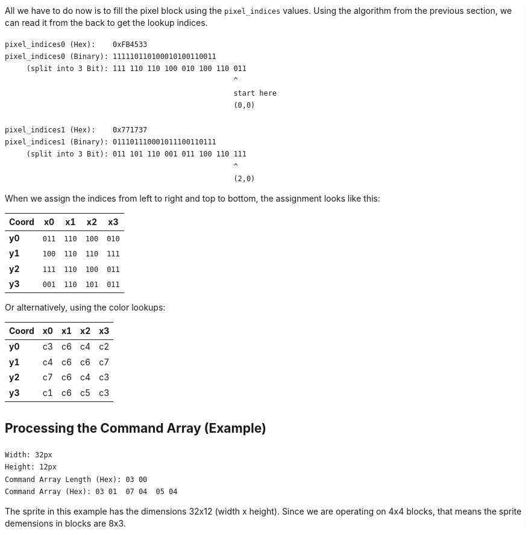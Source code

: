 All we have to do now is to fill the pixel block using the `pixel_indices` values.
Using the algorithm from the previous section, we can read it from the back
to get the lookup indices.

```
pixel_indices0 (Hex):    0xFB4533
pixel_indices0 (Binary): 111110110100010100110011
     (split into 3 Bit): 111 110 110 100 010 100 110 011
                                                     ^
                                                     start here
                                                     (0,0)

pixel_indices1 (Hex):    0x771737
pixel_indices1 (Binary): 011101110001011100110111
     (split into 3 Bit): 011 101 110 001 011 100 110 111
                                                     ^
                                                     (2,0)
```

When we assign the indices from left to right and top to bottom, the assignment
looks like this:

| Coord  | x0    | x1    | x2    | x3    |
| ------ | ----- | ----- | ----- | ----- |
| **y0** | `011` | `110` | `100` | `010` |
| **y1** | `100` | `110` | `110` | `111` |
| **y2** | `111` | `110` | `100` | `011` |
| **y3** | `001` | `110` | `101` | `011` |

Or alternatively, using the color lookups:

| Coord  | x0  | x1  | x2  | x3  |
| ------ | --- | --- | --- | --- |
| **y0** | c3  | c6  | c4  | c2  |
| **y1** | c4  | c6  | c6  | c7  |
| **y2** | c7  | c6  | c4  | c3  |
| **y3** | c1  | c6  | c5  | c3  |


## Processing the Command Array (Example)

```
Width: 32px
Height: 12px
Command Array Length (Hex): 03 00
Command Array (Hex): 03 01  07 04  05 04
```

The sprite in this example has the dimensions 32x12 (width x height). Since
we are operating on 4x4 blocks, that means the sprite demensions in blocks
are 8x3.
